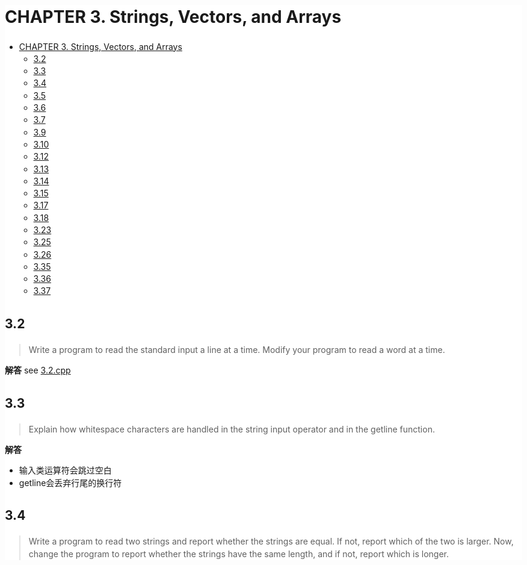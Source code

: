 # CHAPTER 3. Strings, Vectors, and Arrays






- [CHAPTER 3. Strings, Vectors, and Arrays](#chapter-3-strings-vectors-and-arrays)
  - [3.2](#32)
  - [3.3](#33)
  - [3.4](#34)
  - [3.5](#35)
  - [3.6](#36)
  - [3.7](#37)
  - [3.9](#39)
  - [3.10](#310)
  - [3.12](#312)
  - [3.13](#313)
  - [3.14](#314)
  - [3.15](#315)
  - [3.17](#317)
  - [3.18](#318)
  - [3.23](#323)
  - [3.25](#325)
  - [3.26](#326)
  - [3.35](#335)
  - [3.36](#336)
  - [3.37](#337)




## 3.2

>Write a program to read the standard input a line at a time.
Modify your program to read a word at a time.

**解答**
see [3.2.cpp](./test/ch03/3.2.cpp)

## 3.3

>Explain how whitespace characters are handled in the string
input operator and in the getline function.

**解答**

- 输入类运算符会跳过空白
- getline会丢弃行尾的换行符

## 3.4

>Write a program to read two strings and report whether the
strings are equal. If not, report which of the two is larger. Now, change
the program to report whether the strings have the same length, and if
not, report which is longer.

